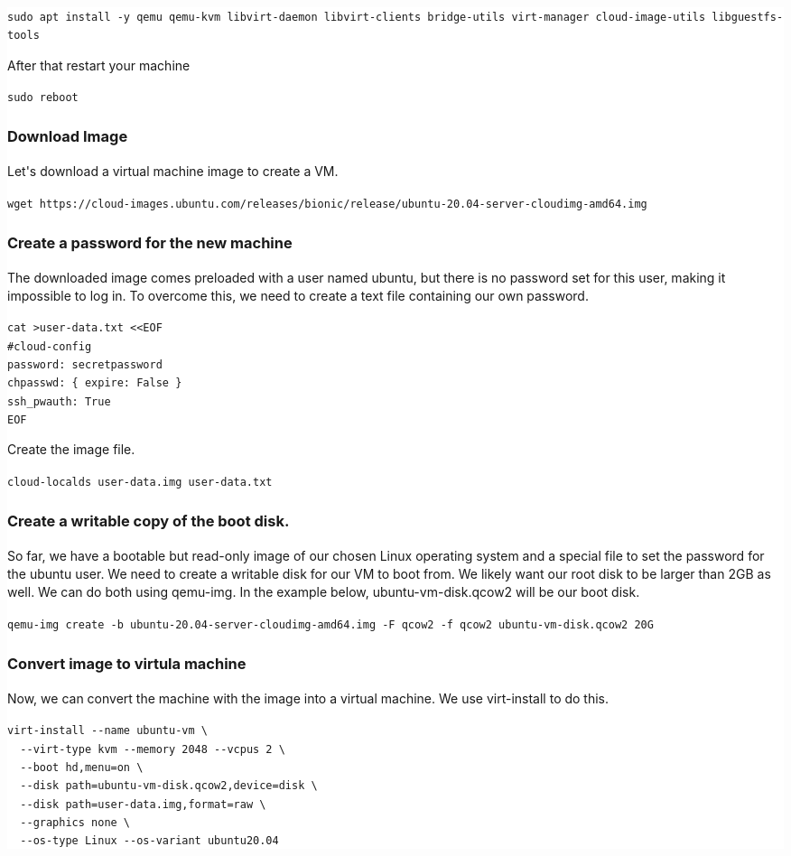 ```
sudo apt install -y qemu qemu-kvm libvirt-daemon libvirt-clients bridge-utils virt-manager cloud-image-utils libguestfs-tools
```

After that restart your machine

```
sudo reboot
```

### Download Image

Let's download a virtual machine image to create a VM.

```
wget https://cloud-images.ubuntu.com/releases/bionic/release/ubuntu-20.04-server-cloudimg-amd64.img
```

### Create a password for the new machine

The downloaded image comes preloaded with a user named ubuntu, but there is no password set for this user, making it impossible to log in. To overcome this, we need to create a text file containing our own password.

```
cat >user-data.txt <<EOF
#cloud-config
password: secretpassword
chpasswd: { expire: False }
ssh_pwauth: True
EOF
```

Create the image file.

```
cloud-localds user-data.img user-data.txt
```

### Create a writable copy of the boot disk.

So far, we have a bootable but read-only image of our chosen Linux operating system and a special file to set the password for the ubuntu user. We need to create a writable disk for our VM to boot from. We likely want our root disk to be larger than 2GB as well. We can do both using qemu-img. In the example below, ubuntu-vm-disk.qcow2 will be our boot disk.

```
qemu-img create -b ubuntu-20.04-server-cloudimg-amd64.img -F qcow2 -f qcow2 ubuntu-vm-disk.qcow2 20G
```

### Convert image to virtula machine

Now, we can convert the machine with the image into a virtual machine. We use virt-install to do this.

```
virt-install --name ubuntu-vm \
  --virt-type kvm --memory 2048 --vcpus 2 \
  --boot hd,menu=on \
  --disk path=ubuntu-vm-disk.qcow2,device=disk \
  --disk path=user-data.img,format=raw \
  --graphics none \
  --os-type Linux --os-variant ubuntu20.04
```
